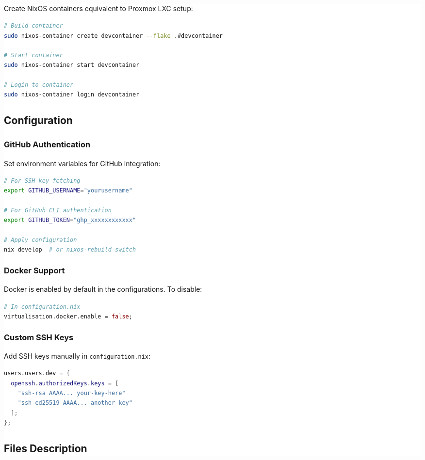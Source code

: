 Create NixOS containers equivalent to Proxmox LXC setup:

```bash
# Build container
sudo nixos-container create devcontainer --flake .#devcontainer

# Start container
sudo nixos-container start devcontainer

# Login to container
sudo nixos-container login devcontainer
```

## Configuration

### GitHub Authentication

Set environment variables for GitHub integration:

```bash
# For SSH key fetching
export GITHUB_USERNAME="yourusername"

# For GitHub CLI authentication  
export GITHUB_TOKEN="ghp_xxxxxxxxxxxx"

# Apply configuration
nix develop  # or nixos-rebuild switch
```

### Docker Support

Docker is enabled by default in the configurations. To disable:

```nix
# In configuration.nix
virtualisation.docker.enable = false;
```

### Custom SSH Keys

Add SSH keys manually in `configuration.nix`:

```nix
users.users.dev = {
  openssh.authorizedKeys.keys = [
    "ssh-rsa AAAA... your-key-here"
    "ssh-ed25519 AAAA... another-key"
  ];
};
```

## Files Description
